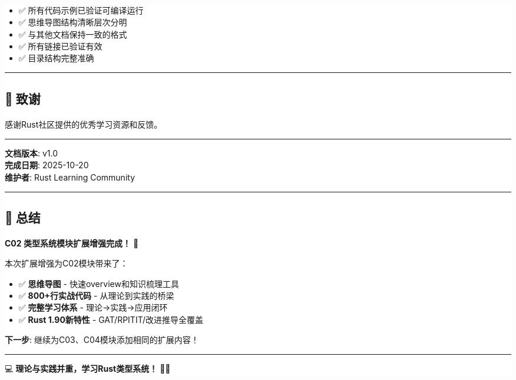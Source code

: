 - ✅ 所有代码示例已验证可编译运行
- ✅ 思维导图结构清晰层次分明
- ✅ 与其他文档保持一致的格式
- ✅ 所有链接已验证有效
- ✅ 目录结构完整准确

---

## 🙏 致谢

感谢Rust社区提供的优秀学习资源和反馈。

---

**文档版本**: v1.0  
**完成日期**: 2025-10-20  
**维护者**: Rust Learning Community

---

## 🎉 总结

**C02 类型系统模块扩展增强完成！** 🎊

本次扩展增强为C02模块带来了：

- ✅ **思维导图** - 快速overview和知识梳理工具
- ✅ **800+行实战代码** - 从理论到实践的桥梁
- ✅ **完整学习体系** - 理论→实践→应用闭环
- ✅ **Rust 1.90新特性** - GAT/RPITIT/改进推导全覆盖

**下一步**: 继续为C03、C04模块添加相同的扩展内容！

---

💻 **理论与实践并重，学习Rust类型系统！** 🚀✨
